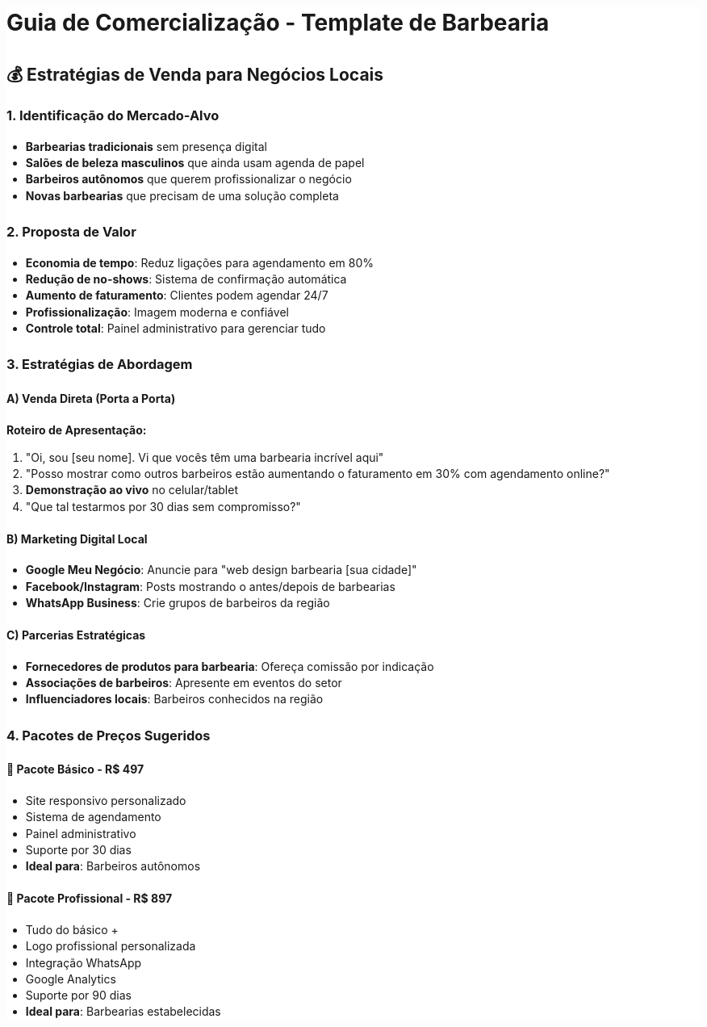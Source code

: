 # Guia de Comercialização - Template de Barbearia

## 💰 Estratégias de Venda para Negócios Locais

### 1. Identificação do Mercado-Alvo
- **Barbearias tradicionais** sem presença digital
- **Salões de beleza masculinos** que ainda usam agenda de papel
- **Barbeiros autônomos** que querem profissionalizar o negócio
- **Novas barbearias** que precisam de uma solução completa

### 2. Proposta de Valor
- **Economia de tempo**: Reduz ligações para agendamento em 80%
- **Redução de no-shows**: Sistema de confirmação automática
- **Aumento de faturamento**: Clientes podem agendar 24/7
- **Profissionalização**: Imagem moderna e confiável
- **Controle total**: Painel administrativo para gerenciar tudo

### 3. Estratégias de Abordagem

#### A) Venda Direta (Porta a Porta)
**Roteiro de Apresentação:**
1. "Oi, sou [seu nome]. Vi que vocês têm uma barbearia incrível aqui"
2. "Posso mostrar como outros barbeiros estão aumentando o faturamento em 30% com agendamento online?"
3. **Demonstração ao vivo** no celular/tablet
4. "Que tal testarmos por 30 dias sem compromisso?"

#### B) Marketing Digital Local
- **Google Meu Negócio**: Anuncie para "web design barbearia [sua cidade]"
- **Facebook/Instagram**: Posts mostrando o antes/depois de barbearias
- **WhatsApp Business**: Crie grupos de barbeiros da região

#### C) Parcerias Estratégicas
- **Fornecedores de produtos para barbearia**: Ofereça comissão por indicação
- **Associações de barbeiros**: Apresente em eventos do setor
- **Influenciadores locais**: Barbeiros conhecidos na região

### 4. Pacotes de Preços Sugeridos

#### 🥉 Pacote Básico - R$ 497
- Site responsivo personalizado
- Sistema de agendamento
- Painel administrativo
- Suporte por 30 dias
- **Ideal para**: Barbeiros autônomos

#### 🥈 Pacote Profissional - R$ 897
- Tudo do básico +
- Logo profissional personalizada
- Integração WhatsApp
- Google Analytics
- Suporte por 90 dias
- **Ideal para**: Barbearias estabelecidas
